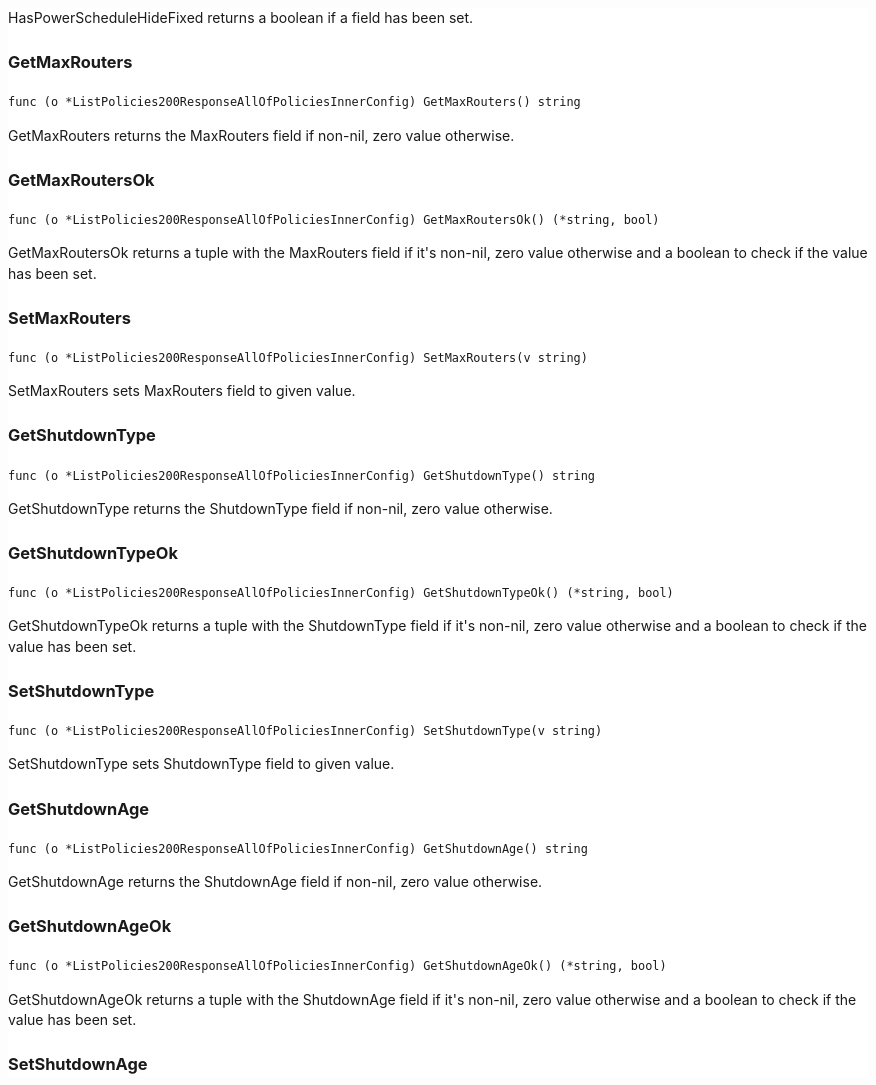 HasPowerScheduleHideFixed returns a boolean if a field has been set.

### GetMaxRouters

`func (o *ListPolicies200ResponseAllOfPoliciesInnerConfig) GetMaxRouters() string`

GetMaxRouters returns the MaxRouters field if non-nil, zero value otherwise.

### GetMaxRoutersOk

`func (o *ListPolicies200ResponseAllOfPoliciesInnerConfig) GetMaxRoutersOk() (*string, bool)`

GetMaxRoutersOk returns a tuple with the MaxRouters field if it's non-nil, zero value otherwise
and a boolean to check if the value has been set.

### SetMaxRouters

`func (o *ListPolicies200ResponseAllOfPoliciesInnerConfig) SetMaxRouters(v string)`

SetMaxRouters sets MaxRouters field to given value.


### GetShutdownType

`func (o *ListPolicies200ResponseAllOfPoliciesInnerConfig) GetShutdownType() string`

GetShutdownType returns the ShutdownType field if non-nil, zero value otherwise.

### GetShutdownTypeOk

`func (o *ListPolicies200ResponseAllOfPoliciesInnerConfig) GetShutdownTypeOk() (*string, bool)`

GetShutdownTypeOk returns a tuple with the ShutdownType field if it's non-nil, zero value otherwise
and a boolean to check if the value has been set.

### SetShutdownType

`func (o *ListPolicies200ResponseAllOfPoliciesInnerConfig) SetShutdownType(v string)`

SetShutdownType sets ShutdownType field to given value.


### GetShutdownAge

`func (o *ListPolicies200ResponseAllOfPoliciesInnerConfig) GetShutdownAge() string`

GetShutdownAge returns the ShutdownAge field if non-nil, zero value otherwise.

### GetShutdownAgeOk

`func (o *ListPolicies200ResponseAllOfPoliciesInnerConfig) GetShutdownAgeOk() (*string, bool)`

GetShutdownAgeOk returns a tuple with the ShutdownAge field if it's non-nil, zero value otherwise
and a boolean to check if the value has been set.

### SetShutdownAge
